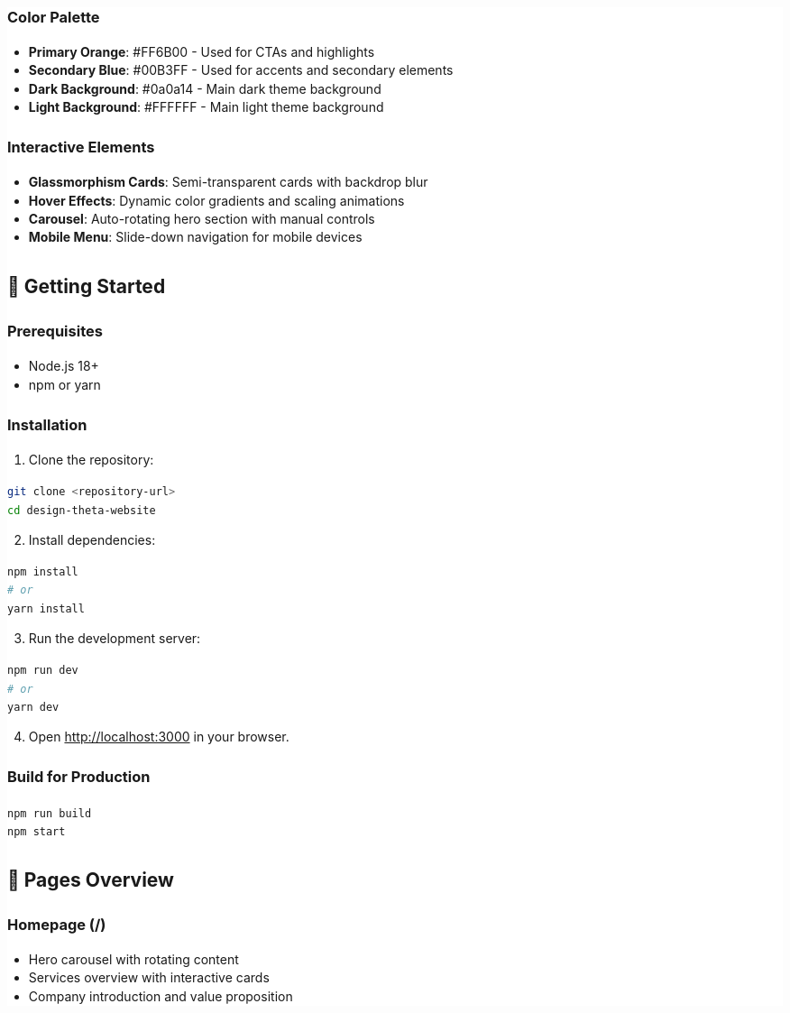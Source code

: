 ### Color Palette
- **Primary Orange**: #FF6B00 - Used for CTAs and highlights
- **Secondary Blue**: #00B3FF - Used for accents and secondary elements
- **Dark Background**: #0a0a14 - Main dark theme background
- **Light Background**: #FFFFFF - Main light theme background

### Interactive Elements
- **Glassmorphism Cards**: Semi-transparent cards with backdrop blur
- **Hover Effects**: Dynamic color gradients and scaling animations
- **Carousel**: Auto-rotating hero section with manual controls
- **Mobile Menu**: Slide-down navigation for mobile devices

## 🚀 Getting Started

### Prerequisites
- Node.js 18+ 
- npm or yarn

### Installation

1. Clone the repository:
```bash
git clone <repository-url>
cd design-theta-website
```

2. Install dependencies:
```bash
npm install
# or
yarn install
```

3. Run the development server:
```bash
npm run dev
# or
yarn dev
```

4. Open [http://localhost:3000](http://localhost:3000) in your browser.

### Build for Production

```bash
npm run build
npm start
```

## 📱 Pages Overview

### Homepage (/)
- Hero carousel with rotating content
- Services overview with interactive cards
- Company introduction and value proposition
